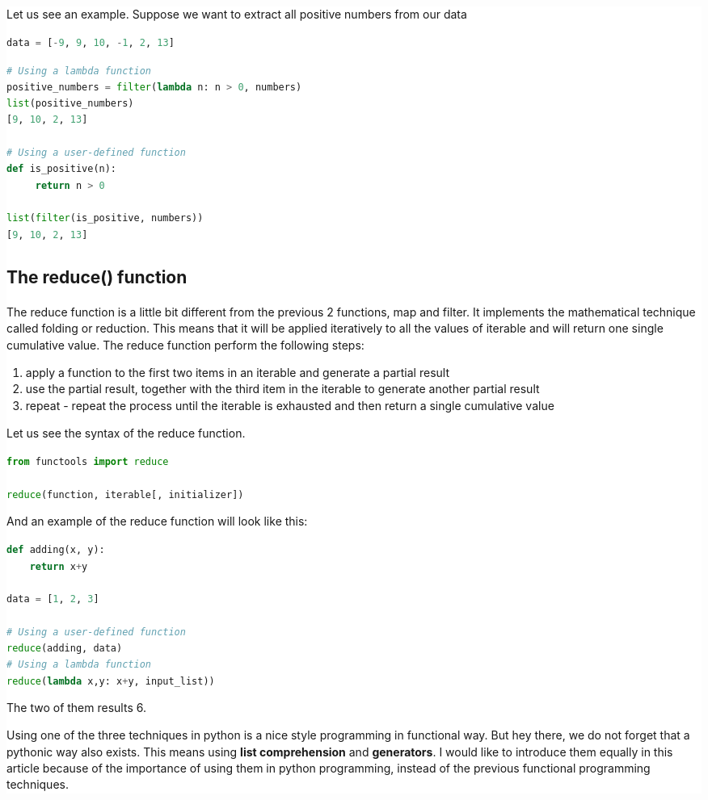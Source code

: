 Let us see an example. Suppose we want to extract all positive numbers from our data
```python
data = [-9, 9, 10, -1, 2, 13]
```

```python
# Using a lambda function
positive_numbers = filter(lambda n: n > 0, numbers)
list(positive_numbers)
[9, 10, 2, 13]

# Using a user-defined function
def is_positive(n):
     return n > 0

list(filter(is_positive, numbers))
[9, 10, 2, 13]
```

## The reduce() function

The reduce function is a little bit different from the previous 2 functions, map and filter. It  implements the mathematical technique called folding or reduction. This means that it will be applied iteratively to all the values of iterable and will return one single cumulative value. The reduce function perform the following steps:
1) apply a function to the first two items in an iterable and generate a partial result
2) use the partial result, together with the third item in the iterable to generate another partial result
3) repeat - repeat the process until the iterable is exhausted and then return a single cumulative value

Let us see the syntax of the reduce function.
```python
from functools import reduce

reduce(function, iterable[, initializer])
```

And an example of the reduce function will look like this:

```python
def adding(x, y):
	return x+y

data = [1, 2, 3]

# Using a user-defined function
reduce(adding, data)
# Using a lambda function
reduce(lambda x,y: x+y, input_list))
```
The two of them results 6.

Using one of the three techniques in python is a nice style programming in functional way. But hey there, we do not forget that a pythonic way also exists. This means using **list comprehension** and **generators**. I would like to introduce them equally in this article because of the importance of using them in python programming, instead of the previous functional programming techniques.

